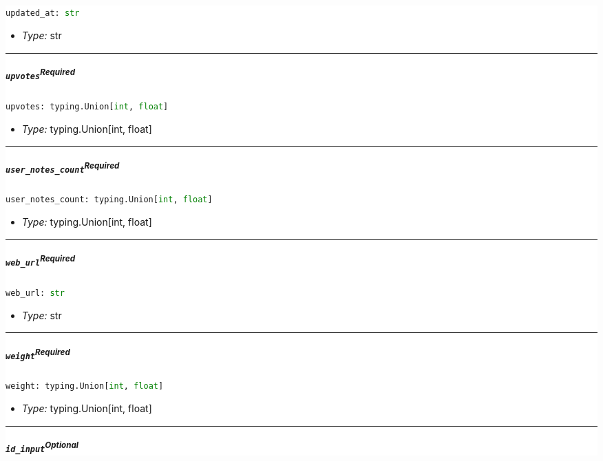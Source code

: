 ```python
updated_at: str
```

- *Type:* str

---

##### `upvotes`<sup>Required</sup> <a name="upvotes" id="@cdktf/provider-gitlab.dataGitlabProjectIssue.DataGitlabProjectIssue.property.upvotes"></a>

```python
upvotes: typing.Union[int, float]
```

- *Type:* typing.Union[int, float]

---

##### `user_notes_count`<sup>Required</sup> <a name="user_notes_count" id="@cdktf/provider-gitlab.dataGitlabProjectIssue.DataGitlabProjectIssue.property.userNotesCount"></a>

```python
user_notes_count: typing.Union[int, float]
```

- *Type:* typing.Union[int, float]

---

##### `web_url`<sup>Required</sup> <a name="web_url" id="@cdktf/provider-gitlab.dataGitlabProjectIssue.DataGitlabProjectIssue.property.webUrl"></a>

```python
web_url: str
```

- *Type:* str

---

##### `weight`<sup>Required</sup> <a name="weight" id="@cdktf/provider-gitlab.dataGitlabProjectIssue.DataGitlabProjectIssue.property.weight"></a>

```python
weight: typing.Union[int, float]
```

- *Type:* typing.Union[int, float]

---

##### `id_input`<sup>Optional</sup> <a name="id_input" id="@cdktf/provider-gitlab.dataGitlabProjectIssue.DataGitlabProjectIssue.property.idInput"></a>
